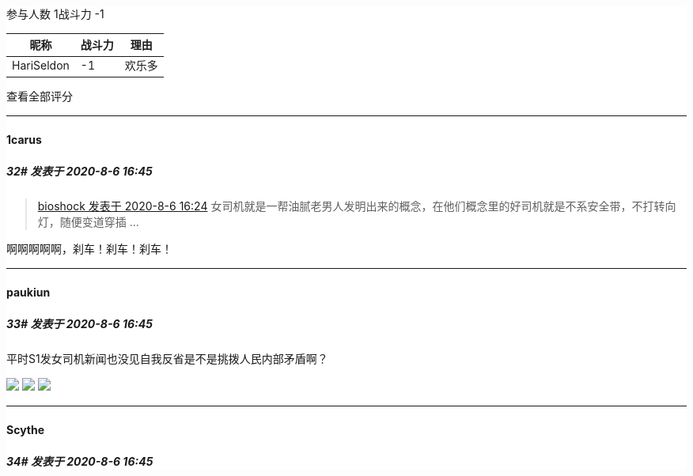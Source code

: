 


 参与人数 1战斗力 -1

|昵称|战斗力|理由|
|----|---|---|
| HariSeldon|-1|欢乐多|



查看全部评分






-----

####  1carus  
##### 32#       发表于 2020-8-6 16:45



<blockquote><a href="httphttps://bbs.saraba1st.com/2b/forum.php?mod=redirect&amp;goto=findpost&amp;pid=48337799&amp;ptid=1953426" target="_blank">bioshock 发表于 2020-8-6 16:24</a>
 女司机就是一帮油腻老男人发明出来的概念，在他们概念里的好司机就是不系安全带，不打转向灯，随便变道穿插 ...</blockquote>
啊啊啊啊啊，刹车！刹车！刹车！







-----

####  paukiun  
##### 33#       发表于 2020-8-6 16:45




平时S1发女司机新闻也没见自我反省是不是挑拨人民内部矛盾啊？

<img src="https://tva4.sinaimg.cn/large/99dc4b52gy1ghh6p7tvsbj20wi05awf0.jpg" referrerpolicy="no-referrer">

<img src="https://tva1.sinaimg.cn/large/99dc4b52gy1ghh6pffpdcj20vx04yjrw.jpg" referrerpolicy="no-referrer">

<img src="https://tva3.sinaimg.cn/large/99dc4b52gy1ghh6pluwicj20x804zgm4.jpg" referrerpolicy="no-referrer">







-----

####  Scythe  
##### 34#       发表于 2020-8-6 16:45


